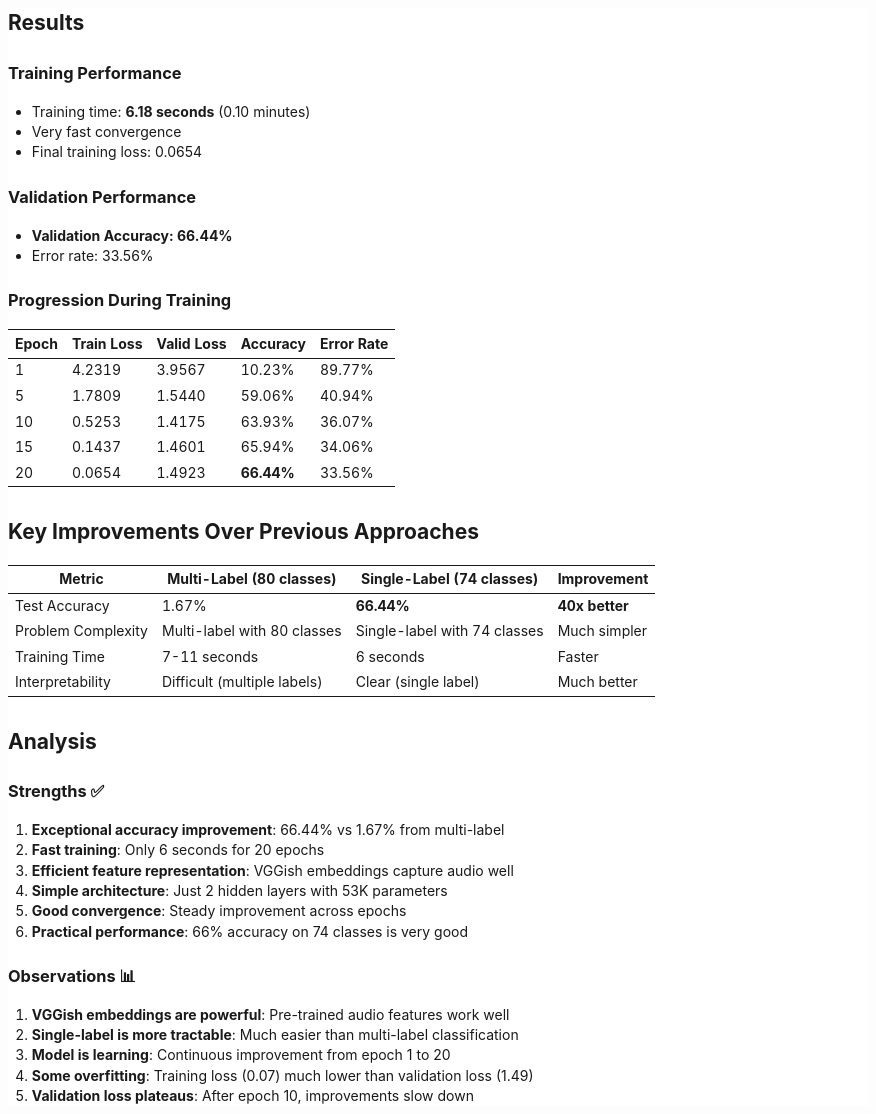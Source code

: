 ## Results

### Training Performance
- Training time: **6.18 seconds** (0.10 minutes)
- Very fast convergence
- Final training loss: 0.0654

### Validation Performance  
- **Validation Accuracy: 66.44%**
- Error rate: 33.56%

### Progression During Training
| Epoch | Train Loss | Valid Loss | Accuracy | Error Rate |
|-------|-----------|-----------|----------|-----------|
| 1     | 4.2319    | 3.9567    | 10.23%   | 89.77%    |
| 5     | 1.7809    | 1.5440    | 59.06%   | 40.94%    |
| 10    | 0.5253    | 1.4175    | 63.93%   | 36.07%    |
| 15    | 0.1437    | 1.4601    | 65.94%   | 34.06%    |
| 20    | 0.0654    | 1.4923    | **66.44%** | 33.56%    |

## Key Improvements Over Previous Approaches

| Metric | Multi-Label (80 classes) | Single-Label (74 classes) | Improvement |
|--------|--------------------------|--------------------------|-------------|
| Test Accuracy | 1.67% | **66.44%** | **40x better** |
| Problem Complexity | Multi-label with 80 classes | Single-label with 74 classes | Much simpler |
| Training Time | 7-11 seconds | 6 seconds | Faster |
| Interpretability | Difficult (multiple labels) | Clear (single label) | Much better |

## Analysis

### Strengths ✅

1. **Exceptional accuracy improvement**: 66.44% vs 1.67% from multi-label
2. **Fast training**: Only 6 seconds for 20 epochs
3. **Efficient feature representation**: VGGish embeddings capture audio well
4. **Simple architecture**: Just 2 hidden layers with 53K parameters
5. **Good convergence**: Steady improvement across epochs
6. **Practical performance**: 66% accuracy on 74 classes is very good

### Observations 📊

1. **VGGish embeddings are powerful**: Pre-trained audio features work well
2. **Single-label is more tractable**: Much easier than multi-label classification
3. **Model is learning**: Continuous improvement from epoch 1 to 20
4. **Some overfitting**: Training loss (0.07) much lower than validation loss (1.49)
5. **Validation loss plateaus**: After epoch 10, improvements slow down

